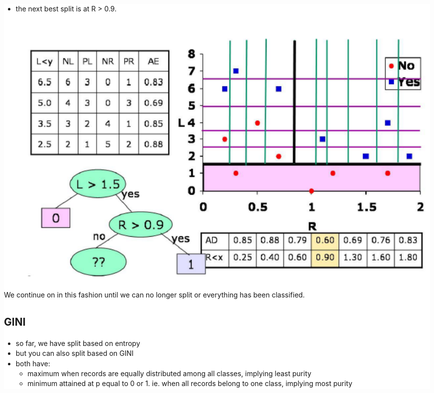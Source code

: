 - the next best split is at R > 0.9.

![r09](images/r09.png)

We continue on in this fashion until we can no longer split or everything has been classified.

## GINI
- so far, we have split based on entropy
- but you can also split based on GINI
- both have:
  - maximum when records are equally distributed among all classes, implying least purity
  - minimum attained at p equal to 0 or 1. ie. when all records belong to one class, implying most purity
